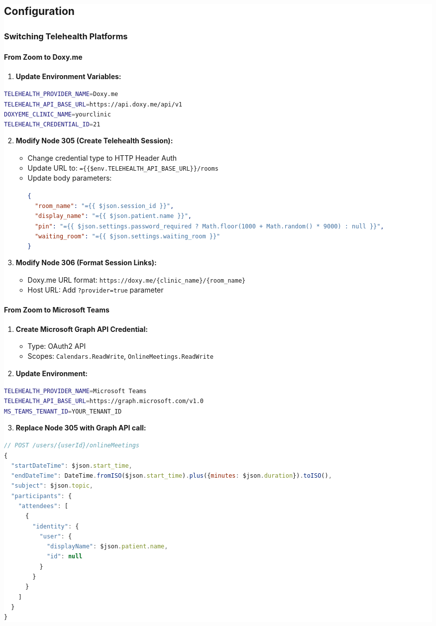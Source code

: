 
## Configuration

### Switching Telehealth Platforms

#### From Zoom to Doxy.me

1. **Update Environment Variables:**
```bash
TELEHEALTH_PROVIDER_NAME=Doxy.me
TELEHEALTH_API_BASE_URL=https://api.doxy.me/api/v1
DOXYEME_CLINIC_NAME=yourclinic
TELEHEALTH_CREDENTIAL_ID=21
```

2. **Modify Node 305 (Create Telehealth Session):**
   - Change credential type to HTTP Header Auth
   - Update URL to: `={{$env.TELEHEALTH_API_BASE_URL}}/rooms`
   - Update body parameters:
     ```json
     {
       "room_name": "={{ $json.session_id }}",
       "display_name": "={{ $json.patient.name }}",
       "pin": "={{ $json.settings.password_required ? Math.floor(1000 + Math.random() * 9000) : null }}",
       "waiting_room": "={{ $json.settings.waiting_room }}"
     }
     ```

3. **Modify Node 306 (Format Session Links):**
   - Doxy.me URL format: `https://doxy.me/{clinic_name}/{room_name}`
   - Host URL: Add `?provider=true` parameter

#### From Zoom to Microsoft Teams

1. **Create Microsoft Graph API Credential:**
   - Type: OAuth2 API
   - Scopes: `Calendars.ReadWrite`, `OnlineMeetings.ReadWrite`

2. **Update Environment:**
```bash
TELEHEALTH_PROVIDER_NAME=Microsoft Teams
TELEHEALTH_API_BASE_URL=https://graph.microsoft.com/v1.0
MS_TEAMS_TENANT_ID=YOUR_TENANT_ID
```

3. **Replace Node 305 with Graph API call:**
```javascript
// POST /users/{userId}/onlineMeetings
{
  "startDateTime": $json.start_time,
  "endDateTime": DateTime.fromISO($json.start_time).plus({minutes: $json.duration}).toISO(),
  "subject": $json.topic,
  "participants": {
    "attendees": [
      {
        "identity": {
          "user": {
            "displayName": $json.patient.name,
            "id": null
          }
        }
      }
    ]
  }
}
```
